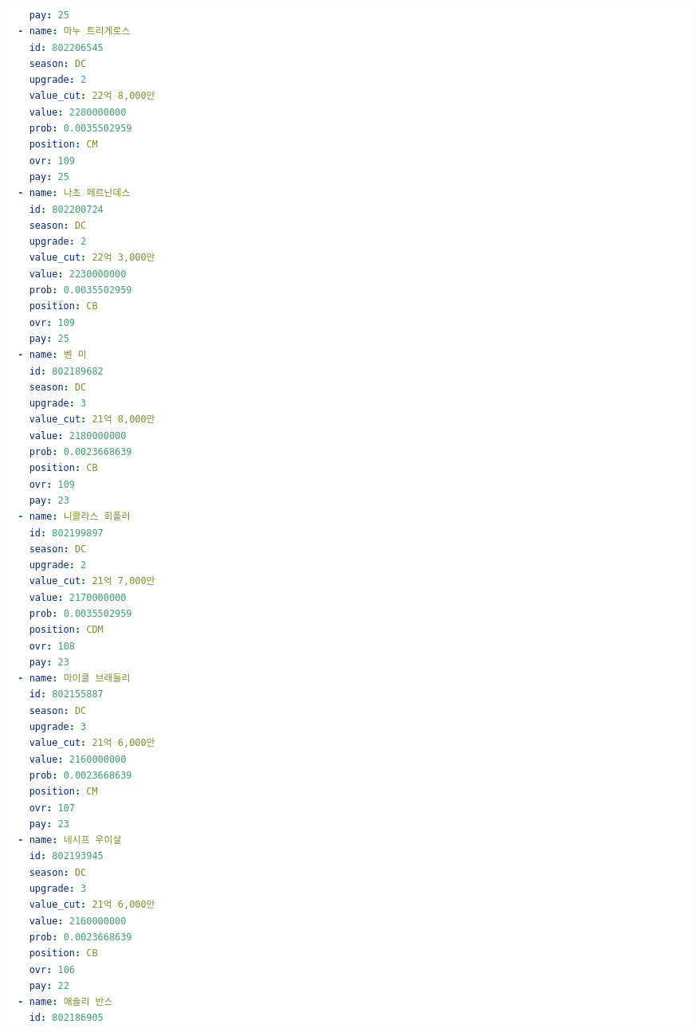 ```yaml
    pay: 25
  - name: 마누 트리게로스
    id: 802206545
    season: DC
    upgrade: 2
    value_cut: 22억 8,000만
    value: 2280000000
    prob: 0.0035502959
    position: CM
    ovr: 109
    pay: 25
  - name: 나초 페르난데스
    id: 802200724
    season: DC
    upgrade: 2
    value_cut: 22억 3,000만
    value: 2230000000
    prob: 0.0035502959
    position: CB
    ovr: 109
    pay: 25
  - name: 벤 미
    id: 802189682
    season: DC
    upgrade: 3
    value_cut: 21억 8,000만
    value: 2180000000
    prob: 0.0023668639
    position: CB
    ovr: 109
    pay: 23
  - name: 니콜라스 회플러
    id: 802199897
    season: DC
    upgrade: 2
    value_cut: 21억 7,000만
    value: 2170000000
    prob: 0.0035502959
    position: CDM
    ovr: 108
    pay: 23
  - name: 마이클 브래들리
    id: 802155887
    season: DC
    upgrade: 3
    value_cut: 21억 6,000만
    value: 2160000000
    prob: 0.0023668639
    position: CM
    ovr: 107
    pay: 23
  - name: 네시프 우이살
    id: 802193945
    season: DC
    upgrade: 3
    value_cut: 21억 6,000만
    value: 2160000000
    prob: 0.0023668639
    position: CB
    ovr: 106
    pay: 22
  - name: 애슐리 반스
    id: 802186905
```